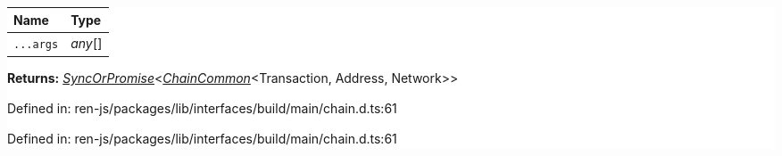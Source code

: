Name | Type |
:------ | :------ |
`...args` | *any*[] |

**Returns:** [*SyncOrPromise*](../modules/interfaces_build_main_chain.md#syncorpromise)<[*ChainCommon*](interfaces_build_main_chain.chaincommon.md)<Transaction, Address, Network\>\>

Defined in: ren-js/packages/lib/interfaces/build/main/chain.d.ts:61

Defined in: ren-js/packages/lib/interfaces/build/main/chain.d.ts:61
